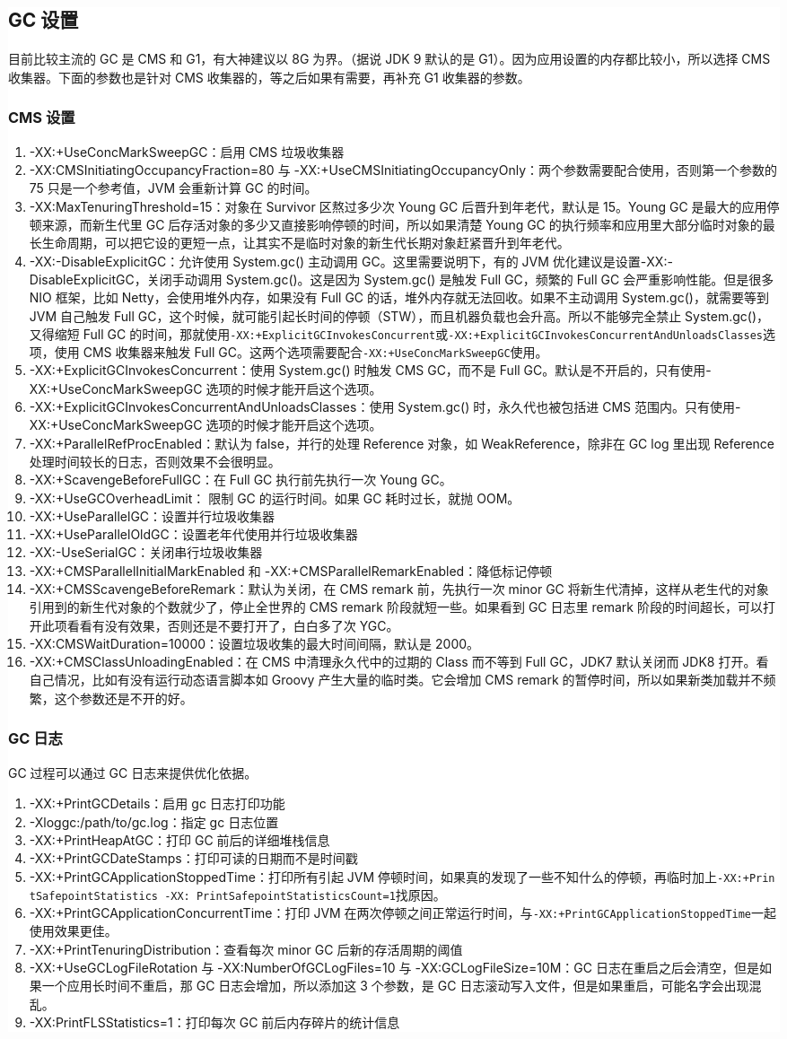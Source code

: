 ## GC 设置

目前比较主流的 GC 是 CMS 和 G1，有大神建议以 8G 为界。（据说 JDK 9 默认的是 G1）。因为应用设置的内存都比较小，所以选择 CMS 收集器。下面的参数也是针对 CMS 收集器的，等之后如果有需要，再补充 G1 收集器的参数。

### CMS 设置

1. -XX:+UseConcMarkSweepGC：启用 CMS 垃圾收集器
2. -XX:CMSInitiatingOccupancyFraction=80 与 -XX:+UseCMSInitiatingOccupancyOnly：两个参数需要配合使用，否则第一个参数的 75 只是一个参考值，JVM 会重新计算 GC 的时间。
3. -XX:MaxTenuringThreshold=15：对象在 Survivor 区熬过多少次 Young GC 后晋升到年老代，默认是 15。Young GC 是最大的应用停顿来源，而新生代里 GC 后存活对象的多少又直接影响停顿的时间，所以如果清楚 Young GC 的执行频率和应用里大部分临时对象的最长生命周期，可以把它设的更短一点，让其实不是临时对象的新生代长期对象赶紧晋升到年老代。
4. -XX:-DisableExplicitGC：允许使用 System.gc() 主动调用 GC。这里需要说明下，有的 JVM 优化建议是设置-XX:-DisableExplicitGC，关闭手动调用 System.gc()。这是因为 System.gc() 是触发 Full GC，频繁的 Full GC 会严重影响性能。但是很多 NIO 框架，比如 Netty，会使用堆外内存，如果没有 Full GC 的话，堆外内存就无法回收。如果不主动调用 System.gc()，就需要等到 JVM 自己触发 Full GC，这个时候，就可能引起长时间的停顿（STW），而且机器负载也会升高。所以不能够完全禁止 System.gc()，又得缩短 Full GC 的时间，那就使用`-XX:+ExplicitGCInvokesConcurrent`或`-XX:+ExplicitGCInvokesConcurrentAndUnloadsClasses`选项，使用 CMS 收集器来触发 Full GC。这两个选项需要配合`-XX:+UseConcMarkSweepGC`使用。
5. -XX:+ExplicitGCInvokesConcurrent：使用 System.gc() 时触发 CMS GC，而不是 Full GC。默认是不开启的，只有使用-XX:+UseConcMarkSweepGC 选项的时候才能开启这个选项。
6. -XX:+ExplicitGCInvokesConcurrentAndUnloadsClasses：使用 System.gc() 时，永久代也被包括进 CMS 范围内。只有使用-XX:+UseConcMarkSweepGC 选项的时候才能开启这个选项。
7. -XX:+ParallelRefProcEnabled：默认为 false，并行的处理 Reference 对象，如 WeakReference，除非在 GC log 里出现 Reference 处理时间较长的日志，否则效果不会很明显。
8. -XX:+ScavengeBeforeFullGC：在 Full GC 执行前先执行一次 Young GC。
9. -XX:+UseGCOverheadLimit： 限制 GC 的运行时间。如果 GC 耗时过长，就抛 OOM。
10. -XX:+UseParallelGC：设置并行垃圾收集器
11. -XX:+UseParallelOldGC：设置老年代使用并行垃圾收集器
12. -XX:-UseSerialGC：关闭串行垃圾收集器
13. -XX:+CMSParallelInitialMarkEnabled 和 -XX:+CMSParallelRemarkEnabled：降低标记停顿
14. -XX:+CMSScavengeBeforeRemark：默认为关闭，在 CMS remark 前，先执行一次 minor GC 将新生代清掉，这样从老生代的对象引用到的新生代对象的个数就少了，停止全世界的 CMS remark 阶段就短一些。如果看到 GC 日志里 remark 阶段的时间超长，可以打开此项看看有没有效果，否则还是不要打开了，白白多了次 YGC。
15. -XX:CMSWaitDuration=10000：设置垃圾收集的最大时间间隔，默认是 2000。
16. -XX:+CMSClassUnloadingEnabled：在 CMS 中清理永久代中的过期的 Class 而不等到 Full GC，JDK7 默认关闭而 JDK8 打开。看自己情况，比如有没有运行动态语言脚本如 Groovy 产生大量的临时类。它会增加 CMS remark 的暂停时间，所以如果新类加载并不频繁，这个参数还是不开的好。

### GC 日志

GC 过程可以通过 GC 日志来提供优化依据。



1. -XX:+PrintGCDetails：启用 gc 日志打印功能
2. -Xloggc:/path/to/gc.log：指定 gc 日志位置
3. -XX:+PrintHeapAtGC：打印 GC 前后的详细堆栈信息
4. -XX:+PrintGCDateStamps：打印可读的日期而不是时间戳
5. -XX:+PrintGCApplicationStoppedTime：打印所有引起 JVM 停顿时间，如果真的发现了一些不知什么的停顿，再临时加上`-XX:+PrintSafepointStatistics -XX: PrintSafepointStatisticsCount=1`找原因。
6. -XX:+PrintGCApplicationConcurrentTime：打印 JVM 在两次停顿之间正常运行时间，与`-XX:+PrintGCApplicationStoppedTime`一起使用效果更佳。
7. -XX:+PrintTenuringDistribution：查看每次 minor GC 后新的存活周期的阈值
8. -XX:+UseGCLogFileRotation 与 -XX:NumberOfGCLogFiles=10 与 -XX:GCLogFileSize=10M：GC 日志在重启之后会清空，但是如果一个应用长时间不重启，那 GC 日志会增加，所以添加这 3 个参数，是 GC 日志滚动写入文件，但是如果重启，可能名字会出现混乱。
9. -XX:PrintFLSStatistics=1：打印每次 GC 前后内存碎片的统计信息
